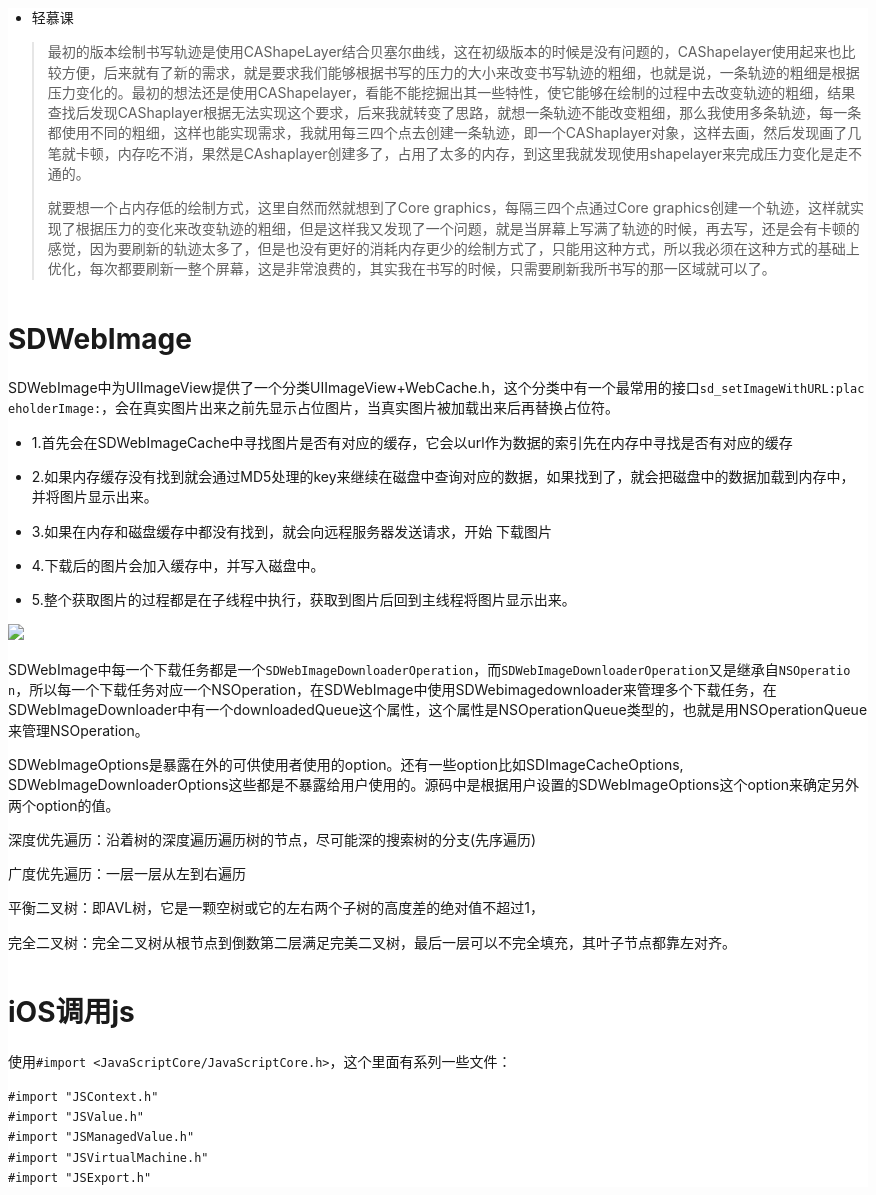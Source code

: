- 轻慕课

> 最初的版本绘制书写轨迹是使用CAShapeLayer结合贝塞尔曲线，这在初级版本的时候是没有问题的，CAShapelayer使用起来也比较方便，后来就有了新的需求，就是要求我们能够根据书写的压力的大小来改变书写轨迹的粗细，也就是说，一条轨迹的粗细是根据压力变化的。最初的想法还是使用CAShapelayer，看能不能挖掘出其一些特性，使它能够在绘制的过程中去改变轨迹的粗细，结果查找后发现CAShaplayer根据无法实现这个要求，后来我就转变了思路，就想一条轨迹不能改变粗细，那么我使用多条轨迹，每一条都使用不同的粗细，这样也能实现需求，我就用每三四个点去创建一条轨迹，即一个CAShaplayer对象，这样去画，然后发现画了几笔就卡顿，内存吃不消，果然是CAshaplayer创建多了，占用了太多的内存，到这里我就发现使用shapelayer来完成压力变化是走不通的。
> 
> 就要想一个占内存低的绘制方式，这里自然而然就想到了Core graphics，每隔三四个点通过Core graphics创建一个轨迹，这样就实现了根据压力的变化来改变轨迹的粗细，但是这样我又发现了一个问题，就是当屏幕上写满了轨迹的时候，再去写，还是会有卡顿的感觉，因为要刷新的轨迹太多了，但是也没有更好的消耗内存更少的绘制方式了，只能用这种方式，所以我必须在这种方式的基础上优化，每次都要刷新一整个屏幕，这是非常浪费的，其实我在书写的时候，只需要刷新我所书写的那一区域就可以了。

# SDWebImage

SDWebImage中为UIImageView提供了一个分类UIImageView+WebCache.h，这个分类中有一个最常用的接口`sd_setImageWithURL:placeholderImage:`，会在真实图片出来之前先显示占位图片，当真实图片被加载出来后再替换占位符。

- 1.首先会在SDWebImageCache中寻找图片是否有对应的缓存，它会以url作为数据的索引先在内存中寻找是否有对应的缓存

- 2.如果内存缓存没有找到就会通过MD5处理的key来继续在磁盘中查询对应的数据，如果找到了，就会把磁盘中的数据加载到内存中，并将图片显示出来。

- 3.如果在内存和磁盘缓存中都没有找到，就会向远程服务器发送请求，开始 下载图片

- 4.下载后的图片会加入缓存中，并写入磁盘中。

- 5.整个获取图片的过程都是在子线程中执行，获取到图片后回到主线程将图片显示出来。

![](https://upload-images.jianshu.io/upload_images/5796542-f8844fc18c4f637b.png)
 
SDWebImage中每一个下载任务都是一个`SDWebImageDownloaderOperation`，而`SDWebImageDownloaderOperation`又是继承自`NSOperation`，所以每一个下载任务对应一个NSOperation，在SDWebImage中使用SDWebimagedownloader来管理多个下载任务，在SDWebImageDownloader中有一个downloadedQueue这个属性，这个属性是NSOperationQueue类型的，也就是用NSOperationQueue来管理NSOperation。

SDWebImageOptions是暴露在外的可供使用者使用的option。还有一些option比如SDImageCacheOptions, SDWebImageDownloaderOptions这些都是不暴露给用户使用的。源码中是根据用户设置的SDWebImageOptions这个option来确定另外两个option的值。


深度优先遍历：沿着树的深度遍历遍历树的节点，尽可能深的搜索树的分支(先序遍历)

广度优先遍历：一层一层从左到右遍历


平衡二叉树：即AVL树，它是一颗空树或它的左右两个子树的高度差的绝对值不超过1，

完全二叉树：完全二叉树从根节点到倒数第二层满足完美二叉树，最后一层可以不完全填充，其叶子节点都靠左对齐。

# iOS调用js

使用`#import <JavaScriptCore/JavaScriptCore.h>`，这个里面有系列一些文件：

```
#import "JSContext.h"
#import "JSValue.h"
#import "JSManagedValue.h"
#import "JSVirtualMachine.h"
#import "JSExport.h"
```
